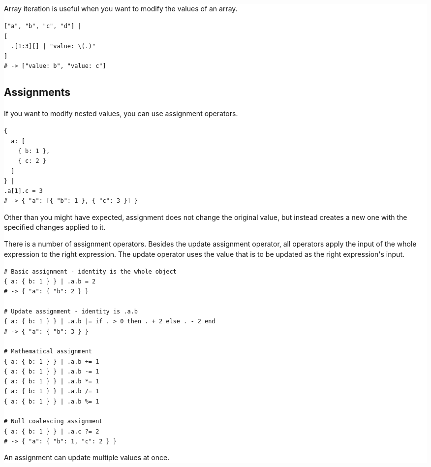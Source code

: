 Array iteration is useful when you want to modify the values of an array.

```jpl
["a", "b", "c", "d"] |
[
  .[1:3][] | "value: \(.)"
]
# -> ["value: b", "value: c"]
```

## Assignments

If you want to modify nested values, you can use assignment operators.

```jpl
{
  a: [
    { b: 1 },
    { c: 2 }
  ]
} |
.a[1].c = 3
# -> { "a": [{ "b": 1 }, { "c": 3 }] }
```

Other than you might have expected, assignment does not change the original value, but instead creates a new one with the specified changes applied to it.

There is a number of assignment operators. Besides the update assignment operator, all operators apply the input of the whole expression to the right expression.
The update operator uses the value that is to be updated as the right expression's input.

```jpl
# Basic assignment - identity is the whole object
{ a: { b: 1 } } | .a.b = 2
# -> { "a": { "b": 2 } }

# Update assignment - identity is .a.b
{ a: { b: 1 } } | .a.b |= if . > 0 then . + 2 else . - 2 end
# -> { "a": { "b": 3 } }

# Mathematical assignment
{ a: { b: 1 } } | .a.b += 1
{ a: { b: 1 } } | .a.b -= 1
{ a: { b: 1 } } | .a.b *= 1
{ a: { b: 1 } } | .a.b /= 1
{ a: { b: 1 } } | .a.b %= 1

# Null coalescing assignment
{ a: { b: 1 } } | .a.c ?= 2
# -> { "a": { "b": 1, "c": 2 } }
```

An assignment can update multiple values at once.
